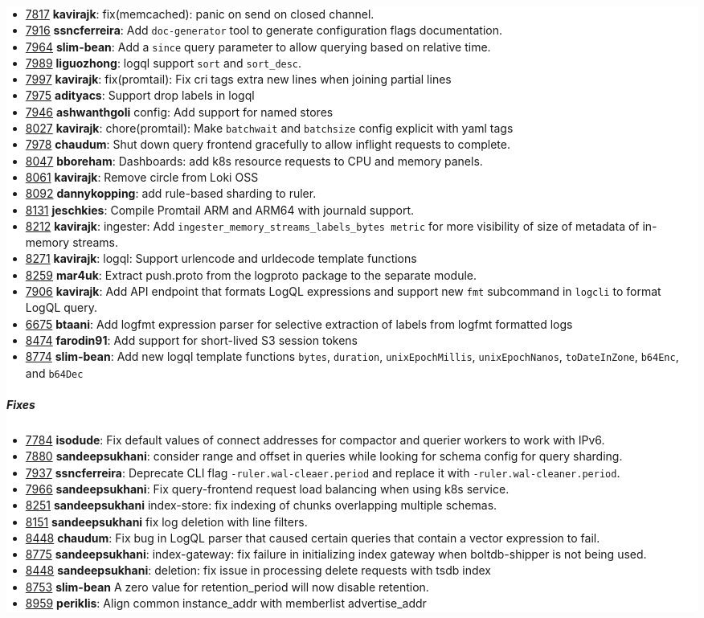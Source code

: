 * [7817](https://github.com/agardiman/loki/pull/7817) **kavirajk**: fix(memcached): panic on send on closed channel.
* [7916](https://github.com/agardiman/loki/pull/7916) **ssncferreira**: Add `doc-generator` tool to generate configuration flags documentation.
* [7964](https://github.com/agardiman/loki/pull/7964) **slim-bean**: Add a `since` query parameter to allow querying based on relative time.
* [7989](https://github.com/agardiman/loki/pull/7989) **liguozhong**: logql support `sort` and `sort_desc`.
* [7997](https://github.com/agardiman/loki/pull/7997) **kavirajk**: fix(promtail): Fix cri tags extra new lines when joining partial lines
* [7975](https://github.com/agardiman/loki/pull/7975) **adityacs**: Support drop labels in logql
* [7946](https://github.com/agardiman/loki/pull/7946) **ashwanthgoli** config: Add support for named stores
* [8027](https://github.com/agardiman/loki/pull/8027) **kavirajk**: chore(promtail): Make `batchwait` and `batchsize` config explicit with yaml tags
* [7978](https://github.com/agardiman/loki/pull/7978) **chaudum**: Shut down query frontend gracefully to allow inflight requests to complete.
* [8047](https://github.com/agardiman/loki/pull/8047) **bboreham**: Dashboards: add k8s resource requests to CPU and memory panels.
* [8061](https://github.com/agardiman/loki/pull/8061) **kavirajk**: Remove circle from Loki OSS
* [8092](https://github.com/agardiman/loki/pull/8092) **dannykopping**: add rule-based sharding to ruler.
* [8131](https://github.com/agardiman/loki/pull/8131) **jeschkies**: Compile Promtail ARM and ARM64 with journald support.
* [8212](https://github.com/agardiman/loki/pull/8212) **kavirajk**: ingester: Add `ingester_memory_streams_labels_bytes metric` for more visibility of size of metadata of in-memory streams.
* [8271](https://github.com/agardiman/loki/pull/8271) **kavirajk**: logql: Support urlencode and urldecode template functions
* [8259](https://github.com/agardiman/loki/pull/8259) **mar4uk**: Extract push.proto from the logproto package to the separate module.
* [7906](https://github.com/agardiman/loki/pull/7906) **kavirajk**: Add API endpoint that formats LogQL expressions and support new `fmt` subcommand in `logcli` to format LogQL query.
* [6675](https://github.com/agardiman/loki/pull/6675) **btaani**: Add logfmt expression parser for selective extraction of labels from logfmt formatted logs
* [8474](https://github.com/agardiman/loki/pull/8474) **farodin91**: Add support for short-lived S3 session tokens
* [8774](https://github.com/agardiman/loki/pull/8774) **slim-bean**: Add new logql template functions `bytes`, `duration`, `unixEpochMillis`, `unixEpochNanos`, `toDateInZone`, `b64Enc`, and `b64Dec`

##### Fixes

* [7784](https://github.com/agardiman/loki/pull/7784) **isodude**: Fix default values of connect addresses for compactor and querier workers to work with IPv6.
* [7880](https://github.com/agardiman/loki/pull/7880) **sandeepsukhani**: consider range and offset in queries while looking for schema config for query sharding.
* [7937](https://github.com/agardiman/loki/pull/7937) **ssncferreira**: Deprecate CLI flag `-ruler.wal-cleaer.period` and replace it with `-ruler.wal-cleaner.period`.
* [7966](https://github.com/agardiman/loki/pull/7966) **sandeepsukhani**: Fix query-frontend request load balancing when using k8s service.
* [8251](https://github.com/agardiman/loki/pull/8251) **sandeepsukhani** index-store: fix indexing of chunks overlapping multiple schemas.
* [8151](https://github.com/agardiman/loki/pull/8151) **sandeepsukhani** fix log deletion with line filters.
* [8448](https://github.com/agardiman/loki/pull/8448) **chaudum**: Fix bug in LogQL parser that caused certain queries that contain a vector expression to fail.
* [8775](https://github.com/agardiman/loki/pull/8755) **sandeepsukhani**: index-gateway: fix failure in initializing index gateway when boltdb-shipper is not being used.
* [8448](https://github.com/agardiman/loki/pull/8665) **sandeepsukhani**: deletion: fix issue in processing delete requests with tsdb index
* [8753](https://github.com/agardiman/loki/pull/8753) **slim-bean** A zero value for retention_period will now disable retention.
* [8959](https://github.com/agardiman/loki/pull/8959) **periklis**: Align common instance_addr with memberlist advertise_addr
